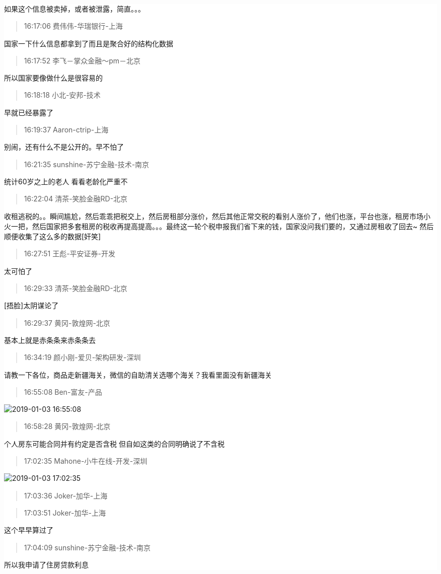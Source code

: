 如果这个信息被卖掉，或者被泄露，简直。。。  
   
> 16:17:06  费伟伟-华瑞银行-上海  
   
国家一下什么信息都拿到了而且是聚合好的结构化数据  
   
> 16:17:52  李飞－掌众金融～pm－北京  
   
所以国家要像做什么是很容易的  
   
> 16:18:18  小北-安邦-技术  
   
早就已经暴露了  
   
> 16:19:37  Aaron-ctrip-上海  
   
别闹，还有什么不是公开的。早不怕了  
   
> 16:21:35  sunshine-苏宁金融-技术-南京  
   
统计60岁之上的老人 看看老龄化严重不  
   
> 16:22:04  清茶-笑脸金融RD-北京  
   
收租逃税的。。瞬间尴尬，然后乖乖把税交上，然后房租部分涨价，然后其他正常交税的看别人涨价了，他们也涨，平台也涨，租房市场小火一把，然后国家把多套租房的税收再提高提高。。。最终这一轮个税申报我们省下来的钱，国家没问我们要的，又通过房租收了回去~  然后顺便收集了这么多的数据[奸笑]  
   
> 16:27:51  王彪-平安证券-开发  
   
太可怕了  
   
> 16:29:33  清茶-笑脸金融RD-北京  
   
[捂脸]太阴谋论了  
   
> 16:29:37  黄冈-敦煌网-北京  
   
基本上就是赤条条来赤条条去  
   
> 16:34:19  颜小刚-爱贝-架构研发-深圳  
   
请教一下各位，商品走新疆海关，微信的自助清关选哪个海关？我看里面没有新疆海关  
   
> 16:55:08  Ben-富友-产品  
   
![2019-01-03 16:55:08](http://static.cocolian.cn/img/20190103_165508.png) 
   
> 16:58:28  黄冈-敦煌网-北京  
   
个人房东可能合同并有约定是否含税 但自如这类的合同明确说了不含税  
   
> 17:02:35  Mahone-小牛在线-开发-深圳  
   
![2019-01-03 17:02:35](http://static.cocolian.cn/img/20190103_170235.png) 
   
> 17:03:36  Joker-加华-上海  
   
> 17:03:51  Joker-加华-上海  
   
这个早早算过了  
   
> 17:04:09  sunshine-苏宁金融-技术-南京  
   
所以我申请了住房贷款利息  
   